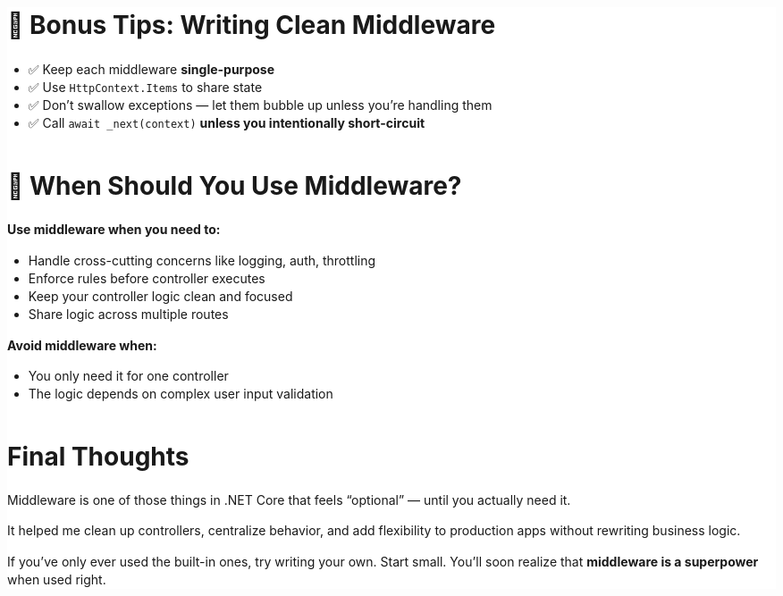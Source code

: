 
# 📎 Bonus Tips: Writing Clean Middleware

*   ✅ Keep each middleware **single-purpose**
*   ✅ Use `HttpContext.Items` to share state
*   ✅ Don’t swallow exceptions — let them bubble up unless you’re handling them
*   ✅ Call `await _next(context)` **unless you intentionally short-circuit**

# 📌 When Should You Use Middleware?

**Use middleware when you need to:**

*   Handle cross-cutting concerns like logging, auth, throttling
*   Enforce rules before controller executes
*   Keep your controller logic clean and focused
*   Share logic across multiple routes

**Avoid middleware when:**

*   You only need it for one controller
*   The logic depends on complex user input validation

# Final Thoughts

Middleware is one of those things in .NET Core that feels “optional” — until you actually need it.

It helped me clean up controllers, centralize behavior, and add flexibility to production apps without rewriting business logic.

If you’ve only ever used the built-in ones, try writing your own. Start small. You’ll soon realize that **middleware is a superpower** when used right.
